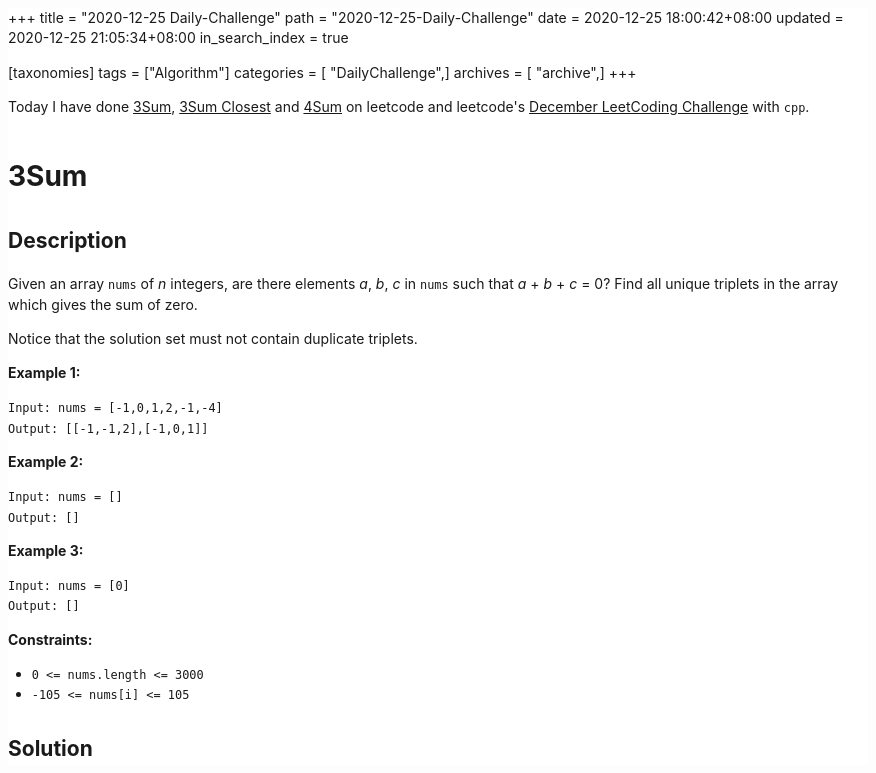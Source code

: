 +++
title = "2020-12-25 Daily-Challenge"
path = "2020-12-25-Daily-Challenge"
date = 2020-12-25 18:00:42+08:00
updated = 2020-12-25 21:05:34+08:00
in_search_index = true

[taxonomies]
tags = ["Algorithm"]
categories = [ "DailyChallenge",]
archives = [ "archive",]
+++

Today I have done [3Sum](https://leetcode.com/problems/3sum/), [3Sum Closest](https://leetcode.com/problems/3sum-closest/) and [4Sum](https://leetcode.com/problems/4sum/) on leetcode and leetcode's [December LeetCoding Challenge](https://leetcode.com/explore/challenge/card/december-leetcoding-challenge/572/week-4-december-22nd-december-28th/3580/) with `cpp`.



# 3Sum

## Description

Given an array `nums` of *n* integers, are there elements *a*, *b*, *c* in `nums` such that *a* + *b* + *c* = 0? Find all unique triplets in the array which gives the sum of zero.

Notice that the solution set must not contain duplicate triplets.

**Example 1:**

```
Input: nums = [-1,0,1,2,-1,-4]
Output: [[-1,-1,2],[-1,0,1]]
```

**Example 2:**

```
Input: nums = []
Output: []
```

**Example 3:**

```
Input: nums = [0]
Output: []
```

 **Constraints:**

- `0 <= nums.length <= 3000`
- `-105 <= nums[i] <= 105`

## Solution
